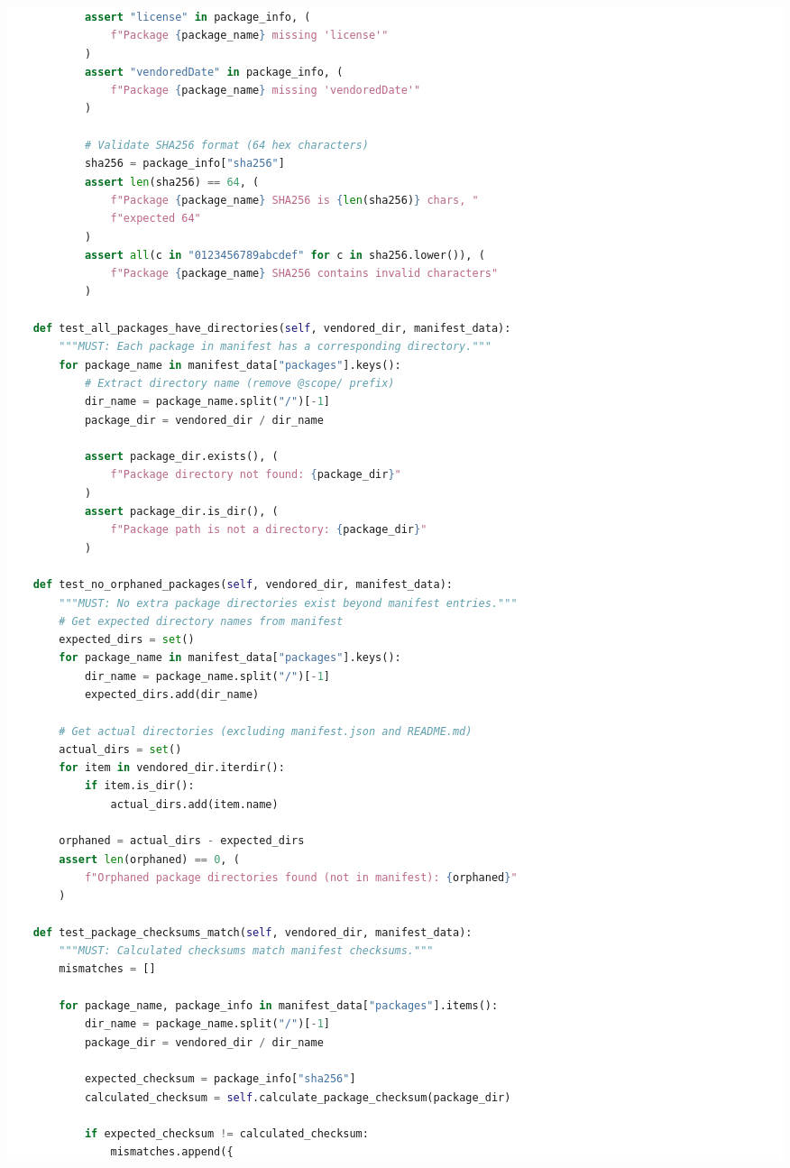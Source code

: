 ```python
            assert "license" in package_info, (
                f"Package {package_name} missing 'license'"
            )
            assert "vendoredDate" in package_info, (
                f"Package {package_name} missing 'vendoredDate'"
            )
            
            # Validate SHA256 format (64 hex characters)
            sha256 = package_info["sha256"]
            assert len(sha256) == 64, (
                f"Package {package_name} SHA256 is {len(sha256)} chars, "
                f"expected 64"
            )
            assert all(c in "0123456789abcdef" for c in sha256.lower()), (
                f"Package {package_name} SHA256 contains invalid characters"
            )
    
    def test_all_packages_have_directories(self, vendored_dir, manifest_data):
        """MUST: Each package in manifest has a corresponding directory."""
        for package_name in manifest_data["packages"].keys():
            # Extract directory name (remove @scope/ prefix)
            dir_name = package_name.split("/")[-1]
            package_dir = vendored_dir / dir_name
            
            assert package_dir.exists(), (
                f"Package directory not found: {package_dir}"
            )
            assert package_dir.is_dir(), (
                f"Package path is not a directory: {package_dir}"
            )
    
    def test_no_orphaned_packages(self, vendored_dir, manifest_data):
        """MUST: No extra package directories exist beyond manifest entries."""
        # Get expected directory names from manifest
        expected_dirs = set()
        for package_name in manifest_data["packages"].keys():
            dir_name = package_name.split("/")[-1]
            expected_dirs.add(dir_name)
        
        # Get actual directories (excluding manifest.json and README.md)
        actual_dirs = set()
        for item in vendored_dir.iterdir():
            if item.is_dir():
                actual_dirs.add(item.name)
        
        orphaned = actual_dirs - expected_dirs
        assert len(orphaned) == 0, (
            f"Orphaned package directories found (not in manifest): {orphaned}"
        )
    
    def test_package_checksums_match(self, vendored_dir, manifest_data):
        """MUST: Calculated checksums match manifest checksums."""
        mismatches = []
        
        for package_name, package_info in manifest_data["packages"].items():
            dir_name = package_name.split("/")[-1]
            package_dir = vendored_dir / dir_name
            
            expected_checksum = package_info["sha256"]
            calculated_checksum = self.calculate_package_checksum(package_dir)
            
            if expected_checksum != calculated_checksum:
                mismatches.append({
```